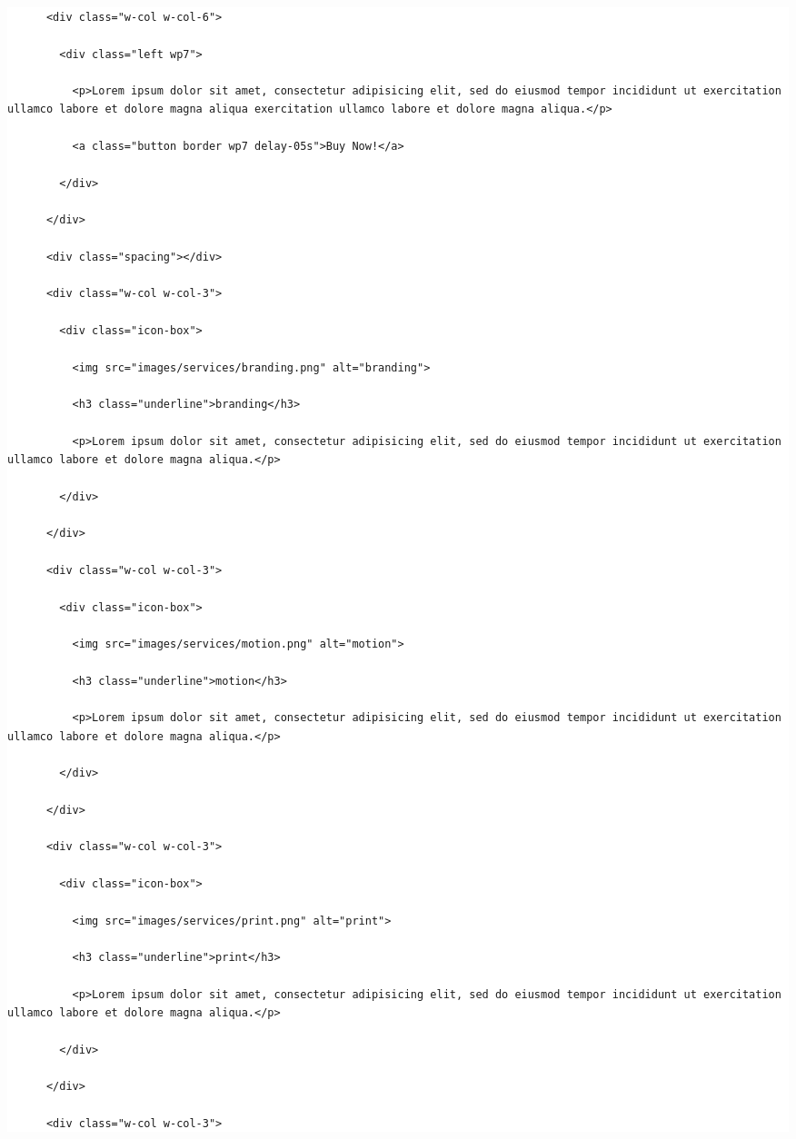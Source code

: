           <div class="w-col w-col-6">

            <div class="left wp7">

              <p>Lorem ipsum dolor sit amet, consectetur adipisicing elit, sed do eiusmod tempor incididunt ut exercitation ullamco labore et dolore magna aliqua exercitation ullamco labore et dolore magna aliqua.</p>

              <a class="button border wp7 delay-05s">Buy Now!</a>

            </div>

          </div>

          <div class="spacing"></div>

          <div class="w-col w-col-3">

            <div class="icon-box">

              <img src="images/services/branding.png" alt="branding">

              <h3 class="underline">branding</h3>

              <p>Lorem ipsum dolor sit amet, consectetur adipisicing elit, sed do eiusmod tempor incididunt ut exercitation ullamco labore et dolore magna aliqua.</p>

            </div>

          </div>

          <div class="w-col w-col-3">

            <div class="icon-box">

              <img src="images/services/motion.png" alt="motion">

              <h3 class="underline">motion</h3>

              <p>Lorem ipsum dolor sit amet, consectetur adipisicing elit, sed do eiusmod tempor incididunt ut exercitation ullamco labore et dolore magna aliqua.</p>

            </div>

          </div>

          <div class="w-col w-col-3">

            <div class="icon-box">

              <img src="images/services/print.png" alt="print">

              <h3 class="underline">print</h3>

              <p>Lorem ipsum dolor sit amet, consectetur adipisicing elit, sed do eiusmod tempor incididunt ut exercitation ullamco labore et dolore magna aliqua.</p>

            </div>

          </div>

          <div class="w-col w-col-3">
